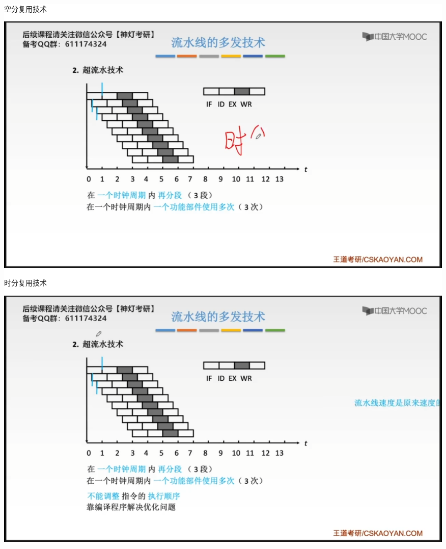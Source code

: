 空分复用技术

![image-20220815181016818](assets/image-20220815181016818.png)

 时分复用技术

![image-20220815181127259](assets/image-20220815181127259.png)
